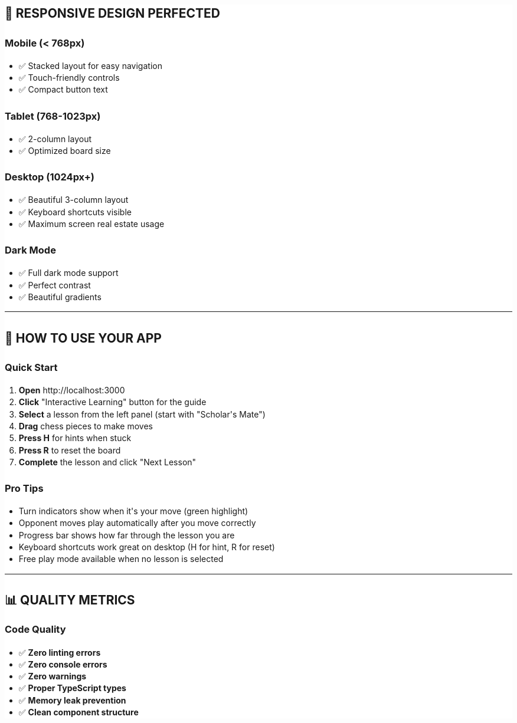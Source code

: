 ## 🎨 **RESPONSIVE DESIGN PERFECTED**

### Mobile (< 768px)
- ✅ Stacked layout for easy navigation
- ✅ Touch-friendly controls
- ✅ Compact button text

### Tablet (768-1023px)
- ✅ 2-column layout
- ✅ Optimized board size

### Desktop (1024px+)
- ✅ Beautiful 3-column layout
- ✅ Keyboard shortcuts visible
- ✅ Maximum screen real estate usage

### Dark Mode
- ✅ Full dark mode support
- ✅ Perfect contrast
- ✅ Beautiful gradients

---

## 🎯 **HOW TO USE YOUR APP**

### Quick Start
1. **Open** http://localhost:3000
2. **Click** "Interactive Learning" button for the guide
3. **Select** a lesson from the left panel (start with "Scholar's Mate")
4. **Drag** chess pieces to make moves
5. **Press H** for hints when stuck
6. **Press R** to reset the board
7. **Complete** the lesson and click "Next Lesson"

### Pro Tips
- Turn indicators show when it's your move (green highlight)
- Opponent moves play automatically after you move correctly
- Progress bar shows how far through the lesson you are
- Keyboard shortcuts work great on desktop (H for hint, R for reset)
- Free play mode available when no lesson is selected

---

## 📊 **QUALITY METRICS**

### Code Quality
- ✅ **Zero linting errors**
- ✅ **Zero console errors**
- ✅ **Zero warnings**
- ✅ **Proper TypeScript types**
- ✅ **Memory leak prevention**
- ✅ **Clean component structure**
